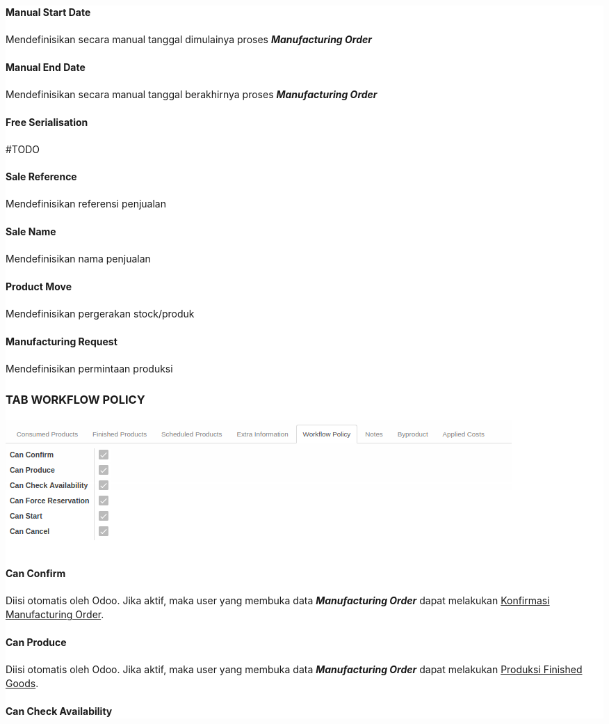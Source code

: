 #### <a name="field-manual-start-date">Manual Start Date</a>

Mendefinisikan secara manual tanggal dimulainya proses **_Manufacturing Order_**

#### <a name="field-manual-end-date">Manual End Date</a>

Mendefinisikan secara manual tanggal berakhirnya proses **_Manufacturing Order_**

#### <a name="field-free-serialisation">Free Serialisation</a>

#TODO

#### <a name="field-sale-referensi">Sale Reference</a>

Mendefinisikan referensi penjualan

#### <a name="field-sale-name">Sale Name</a>

Mendefinisikan nama penjualan

#### <a name="field-product-move">Product Move</a>

Mendefinisikan pergerakan stock/produk

#### <a name="field-manufacturing-request">Manufacturing Request</a>

Mendefinisikan permintaan produksi

### <a name="tab-workflow-policy">TAB WORKFLOW POLICY</a>

![](../../img/mo/tab-workflow-policy.png)

#### <a name="field-can-confirm">Can Confirm</a>

Diisi otomatis oleh Odoo. Jika aktif, maka user yang membuka data **_Manufacturing Order_** dapat melakukan [Konfirmasi Manufacturing Order](./konfirmasi.md).

#### <a name="field-can-produce">Can Produce</a>

Diisi otomatis oleh Odoo. Jika aktif, maka user yang membuka data **_Manufacturing Order_** dapat melakukan [Produksi Finished Goods](./produksi.md).

#### <a name="field-can-check-availability">Can Check Availability</a>
